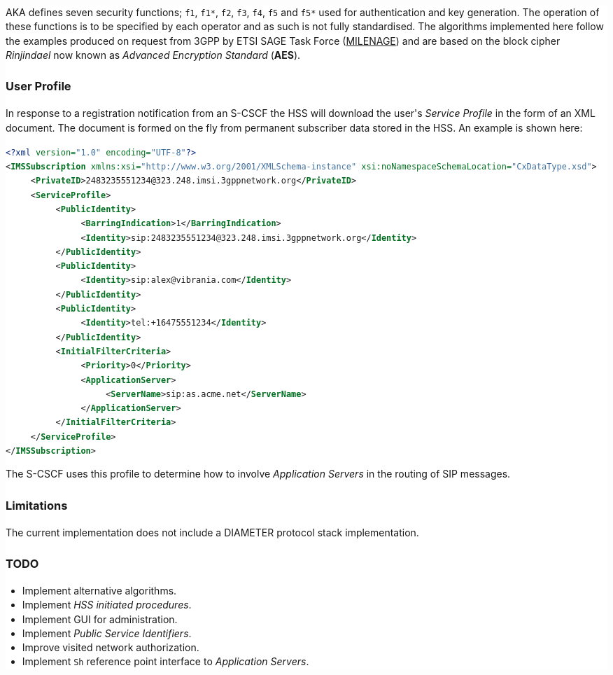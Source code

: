 AKA defines seven security functions; `f1`, `f1*`, `f2`, `f3`, `f4`, `f5` and `f5*` used for authentication and key generation. The operation of these functions is to be specified by each operator and as such is not fully standardised. The algorithms implemented here follow the examples produced on request from 3GPP by ETSI SAGE Task Force ([MILENAGE](http://www.3gpp.org/ftp/Specs/html-info/35206.htm)) and are based on the block cipher *Rinjindael* now known as *Advanced Encryption Standard* (**AES**). 

### User Profile

In response to a registration notification from an S-CSCF the HSS will download the user's *Service Profile* in the form of an XML document.  The document is formed on the fly from permanent subscriber data stored in the HSS.  An example is shown here:

```xml
<?xml version="1.0" encoding="UTF-8"?>
<IMSSubscription xmlns:xsi="http://www.w3.org/2001/XMLSchema-instance" xsi:noNamespaceSchemaLocation="CxDataType.xsd">
     <PrivateID>2483235551234@323.248.imsi.3gppnetwork.org</PrivateID>
     <ServiceProfile>
          <PublicIdentity>
               <BarringIndication>1</BarringIndication>
               <Identity>sip:2483235551234@323.248.imsi.3gppnetwork.org</Identity>
          </PublicIdentity>
          <PublicIdentity>
               <Identity>sip:alex@vibrania.com</Identity>
          </PublicIdentity>
          <PublicIdentity>
               <Identity>tel:+16475551234</Identity>
          </PublicIdentity>
          <InitialFilterCriteria>
               <Priority>0</Priority>
               <ApplicationServer>
                    <ServerName>sip:as.acme.net</ServerName>
               </ApplicationServer>
          </InitialFilterCriteria>
     </ServiceProfile>
</IMSSubscription>
```

The S-CSCF uses this profile to determine how to involve *Application Servers* in the routing of SIP messages.

### Limitations

The current implementation does not include a DIAMETER protocol stack implementation.

### TODO

- Implement alternative algorithms.
- Implement *HSS initiated procedures*.
- Implement GUI for administration.
- Implement *Public Service Identifiers*.
- Improve visited network authorization.
- Implement `Sh` reference point interface to *Application Servers*.

